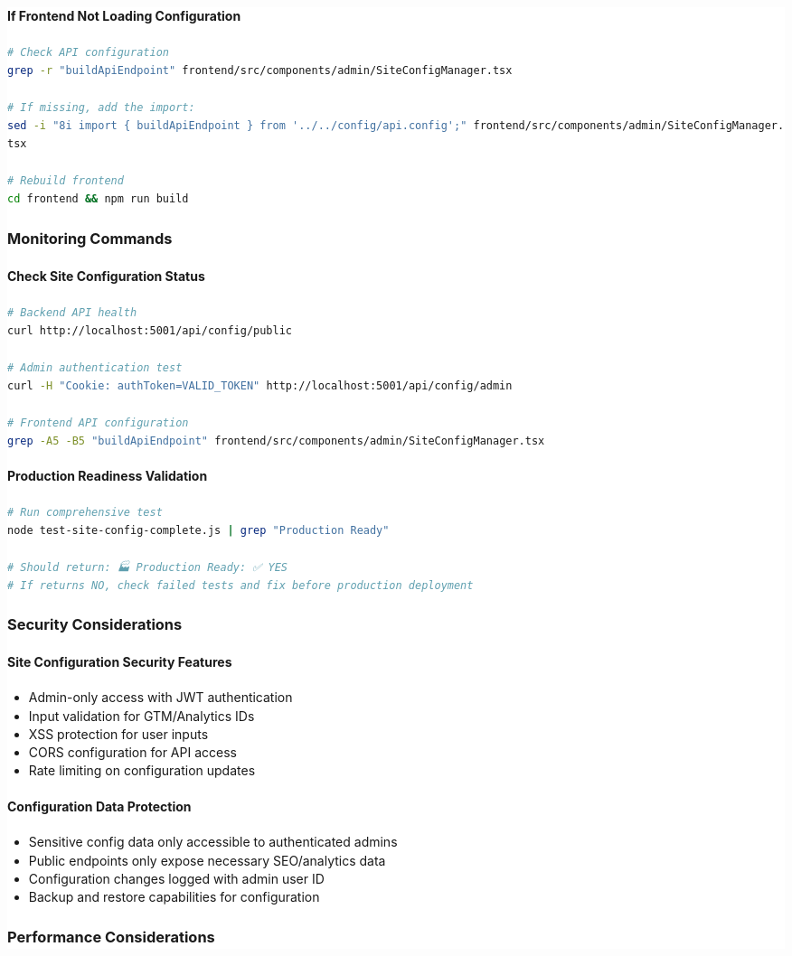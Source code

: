 #### If Frontend Not Loading Configuration
```bash
# Check API configuration
grep -r "buildApiEndpoint" frontend/src/components/admin/SiteConfigManager.tsx

# If missing, add the import:
sed -i "8i import { buildApiEndpoint } from '../../config/api.config';" frontend/src/components/admin/SiteConfigManager.tsx

# Rebuild frontend
cd frontend && npm run build
```

### Monitoring Commands

#### Check Site Configuration Status
```bash
# Backend API health
curl http://localhost:5001/api/config/public

# Admin authentication test
curl -H "Cookie: authToken=VALID_TOKEN" http://localhost:5001/api/config/admin

# Frontend API configuration
grep -A5 -B5 "buildApiEndpoint" frontend/src/components/admin/SiteConfigManager.tsx
```

#### Production Readiness Validation
```bash
# Run comprehensive test
node test-site-config-complete.js | grep "Production Ready"

# Should return: 🏭 Production Ready: ✅ YES
# If returns NO, check failed tests and fix before production deployment
```

### Security Considerations

#### Site Configuration Security Features
- Admin-only access with JWT authentication
- Input validation for GTM/Analytics IDs
- XSS protection for user inputs
- CORS configuration for API access
- Rate limiting on configuration updates

#### Configuration Data Protection
- Sensitive config data only accessible to authenticated admins
- Public endpoints only expose necessary SEO/analytics data
- Configuration changes logged with admin user ID
- Backup and restore capabilities for configuration

### Performance Considerations
